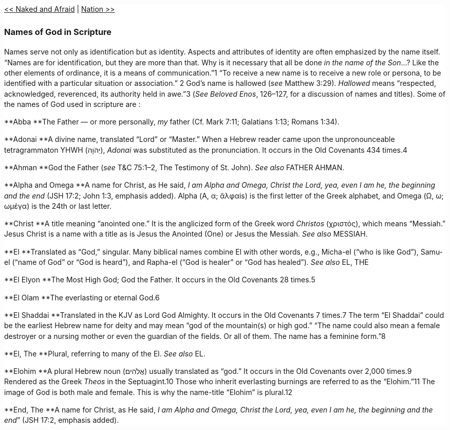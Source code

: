 [<< Naked and Afraid](Naked%20and%20Afraid.md)  |  [Nation >>](Nation.md)

### Names of God in Scripture
Names serve not only as identification but as identity. Aspects and attributes of identity are often emphasized by the name itself. “Names are for identification, but they are more than that. Why is it necessary that all be done *in the name of the Son*…? Like the other elements of ordinance, it is a means of communication.”1 “To receive a new name is to receive a new role or persona, to be identified with a particular situation or association.” 2 God’s name is hallowed (*see* Matthew 3:29). *Hallowed* means “respected, acknowledged, reverenced, its authority held in awe.”3 (*See Beloved Enos*, 126–127, for a discussion of names and titles). Some of the names of God used in scripture are :


**Abba **The Father — or more personally, *my* father (Cf. Mark 7:11; Galatians 1:13; Romans 1:34).


**Adonai **A divine name, translated “Lord” or “Master.” When a Hebrew reader came upon the unpronounceable tetragrammaton YHWH (יְהֹוָה), *Adonai* was substituted as the pronunciation. It occurs in the Old Covenants 434 times.4


**Ahman **God the Father (*see* T&C 75:1–2, The Testimony of St. John). *See also* FATHER AHMAN.


**Alpha and Omega **A name for Christ, as He said, *I am Alpha and Omega, Christ the Lord, yea, even I am he, the beginning and the end* (JSH 17:2; John 1:3, emphasis added). Alpha (Α, α; ἄλφαis) is the first letter of the Greek alphabet, and Omega (Ω, ω; ωμέγα) is the 24th or last letter.


**Christ **A title meaning “anointed one.” It is the anglicized form of the Greek word *Christos* (χριστός), which means “Messiah.” Jesus Christ is a name with a title as is Jesus the Anointed (One) or Jesus the Messiah. *See also* MESSIAH.


**El **Translated as “God,” singular. Many biblical names combine El with other words, e.g., Micha-el (“who is like God”), Samu-el (“name of God” or “God is heard”), and Rapha-el (“God is healer” or “God has healed”). *See also* EL, THE


**El Elyon **The Most High God; God the Father. It occurs in the Old Covenants 28 times.5


**El Olam **The everlasting or eternal God.6


**El Shaddai **Translated in the KJV as Lord God Almighty. It occurs in the Old Covenants 7 times.7 The term “El Shaddai” could be the earliest Hebrew name for deity and may mean “god of the mountain(s) or high god.” “The name could also mean a female destroyer or a nursing mother or even the guardian of the fields. Or all of them. The name has a feminine form.”8


**El, The **Plural, referring to many of the El. *See also* EL.


**Elohim **A plural Hebrew noun (אֱלֹהִים) usually translated as “god.” It occurs in the Old Covenants over 2,000 times.9 Rendered as the Greek *Theos* in the Septuagint.10 Those who inherit everlasting burnings are referred to as the “Elohim.”11 The image of God is both male and female. This is why the name-title “Elohim” is plural.12


**End, The **A name for Christ, as He said, *I am Alpha and Omega, Christ the Lord, yea, even I am he, the beginning and the end*” (JSH 17:2, emphasis added).
